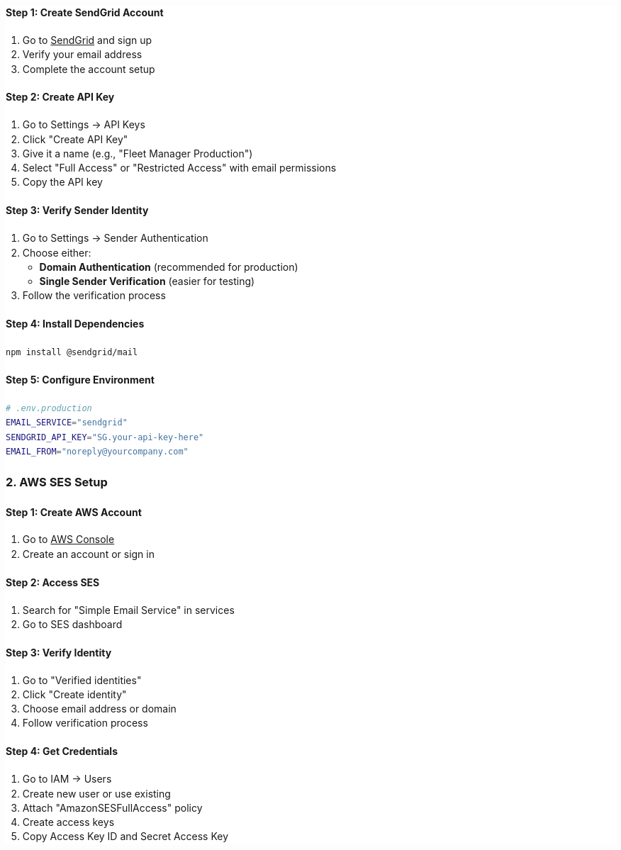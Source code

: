 #### Step 1: Create SendGrid Account
1. Go to [SendGrid](https://sendgrid.com/) and sign up
2. Verify your email address
3. Complete the account setup

#### Step 2: Create API Key
1. Go to Settings → API Keys
2. Click "Create API Key"
3. Give it a name (e.g., "Fleet Manager Production")
4. Select "Full Access" or "Restricted Access" with email permissions
5. Copy the API key

#### Step 3: Verify Sender Identity
1. Go to Settings → Sender Authentication
2. Choose either:
   - **Domain Authentication** (recommended for production)
   - **Single Sender Verification** (easier for testing)
3. Follow the verification process

#### Step 4: Install Dependencies
```bash
npm install @sendgrid/mail
```

#### Step 5: Configure Environment
```bash
# .env.production
EMAIL_SERVICE="sendgrid"
SENDGRID_API_KEY="SG.your-api-key-here"
EMAIL_FROM="noreply@yourcompany.com"
```

### 2. AWS SES Setup

#### Step 1: Create AWS Account
1. Go to [AWS Console](https://aws.amazon.com/console/)
2. Create an account or sign in

#### Step 2: Access SES
1. Search for "Simple Email Service" in services
2. Go to SES dashboard

#### Step 3: Verify Identity
1. Go to "Verified identities"
2. Click "Create identity"
3. Choose email address or domain
4. Follow verification process

#### Step 4: Get Credentials
1. Go to IAM → Users
2. Create new user or use existing
3. Attach "AmazonSESFullAccess" policy
4. Create access keys
5. Copy Access Key ID and Secret Access Key
